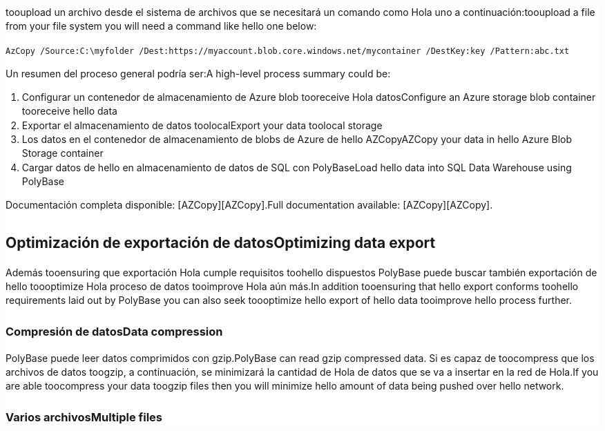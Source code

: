 <span data-ttu-id="330b1-218">tooupload un archivo desde el sistema de archivos que se necesitará un comando como Hola uno a continuación:</span><span class="sxs-lookup"><span data-stu-id="330b1-218">tooupload a file from your file system you will need a command like hello one below:</span></span>

```
AzCopy /Source:C:\myfolder /Dest:https://myaccount.blob.core.windows.net/mycontainer /DestKey:key /Pattern:abc.txt
```

<span data-ttu-id="330b1-219">Un resumen del proceso general podría ser:</span><span class="sxs-lookup"><span data-stu-id="330b1-219">A high-level process summary could be:</span></span>

1. <span data-ttu-id="330b1-220">Configurar un contenedor de almacenamiento de Azure blob tooreceive Hola datos</span><span class="sxs-lookup"><span data-stu-id="330b1-220">Configure an Azure storage blob container tooreceive hello data</span></span>
2. <span data-ttu-id="330b1-221">Exportar el almacenamiento de datos toolocal</span><span class="sxs-lookup"><span data-stu-id="330b1-221">Export your data toolocal storage</span></span>
3. <span data-ttu-id="330b1-222">Los datos en el contenedor de almacenamiento de blobs de Azure de hello AZCopy</span><span class="sxs-lookup"><span data-stu-id="330b1-222">AZCopy your data in hello Azure Blob Storage container</span></span>
4. <span data-ttu-id="330b1-223">Cargar datos de hello en almacenamiento de datos de SQL con PolyBase</span><span class="sxs-lookup"><span data-stu-id="330b1-223">Load hello data into SQL Data Warehouse using PolyBase</span></span>

<span data-ttu-id="330b1-224">Documentación completa disponible: [AZCopy][AZCopy].</span><span class="sxs-lookup"><span data-stu-id="330b1-224">Full documentation available: [AZCopy][AZCopy].</span></span>

## <a name="optimizing-data-export"></a><span data-ttu-id="330b1-225">Optimización de exportación de datos</span><span class="sxs-lookup"><span data-stu-id="330b1-225">Optimizing data export</span></span>
<span data-ttu-id="330b1-226">Además tooensuring que exportación Hola cumple requisitos toohello dispuestos PolyBase puede buscar también exportación de hello toooptimize Hola proceso de datos tooimprove Hola aún más.</span><span class="sxs-lookup"><span data-stu-id="330b1-226">In addition tooensuring that hello export conforms toohello requirements laid out by PolyBase you can also seek toooptimize hello export of hello data tooimprove hello process further.</span></span>



### <a name="data-compression"></a><span data-ttu-id="330b1-227">Compresión de datos</span><span class="sxs-lookup"><span data-stu-id="330b1-227">Data compression</span></span>
<span data-ttu-id="330b1-228">PolyBase puede leer datos comprimidos con gzip.</span><span class="sxs-lookup"><span data-stu-id="330b1-228">PolyBase can read gzip compressed data.</span></span> <span data-ttu-id="330b1-229">Si es capaz de toocompress que los archivos de datos toogzip, a continuación, se minimizará la cantidad de Hola de datos que se va a insertar en la red de Hola.</span><span class="sxs-lookup"><span data-stu-id="330b1-229">If you are able toocompress your data toogzip files then you will minimize hello amount of data being pushed over hello network.</span></span>

### <a name="multiple-files"></a><span data-ttu-id="330b1-230">Varios archivos</span><span class="sxs-lookup"><span data-stu-id="330b1-230">Multiple files</span></span>

[ADF Copy]: ../data-factory/data-factory-data-movement-activities.md 
[ADF samples]: ../data-factory/data-factory-samples.md
[ADF Copy examples]: ../data-factory/data-factory-copy-activity-tutorial-using-visual-studio.md
[development overview]: sql-data-warehouse-overview-develop.md
[Migrate your solution tooSQL Data Warehouse]: sql-data-warehouse-overview-migrate.md
[SQL Data Warehouse development overview]: sql-data-warehouse-overview-develop.md
[Use bcp tooload data into SQL Data Warehouse]: sql-data-warehouse-load-with-bcp.md
[Use PolyBase tooload data into SQL Data Warehouse]: sql-data-warehouse-get-started-load-with-polybase.md
[Azure Data Factory]: http://azure.microsoft.com/services/data-factory/
[ExpressRoute]: http://azure.microsoft.com/services/expressroute/
[ExpressRoute documentation]: http://azure.microsoft.com/documentation/services/expressroute/
[production version]: http://aka.ms/downloadazcopy/
[preview version]: http://aka.ms/downloadazcopypr/
[ADO.NET destination adapter]: https://msdn.microsoft.com/library/bb934041.aspx
[SSIS documentation]: https://msdn.microsoft.com/library/ms141026.aspx